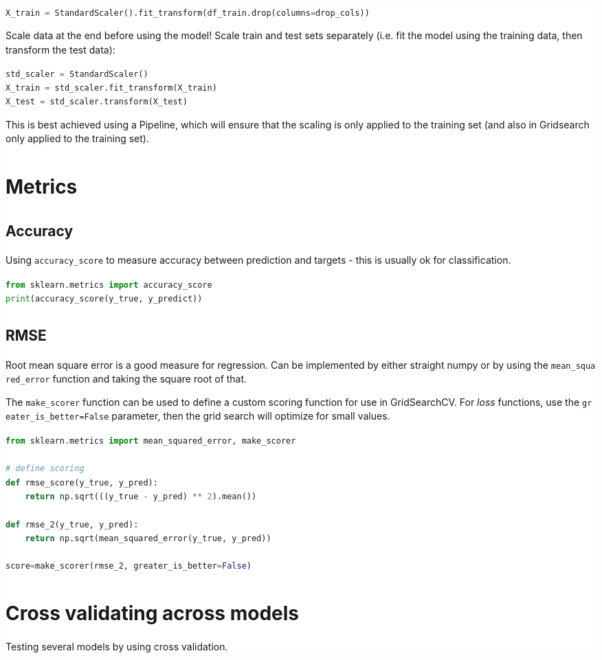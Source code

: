 ```python
X_train = StandardScaler().fit_transform(df_train.drop(columns=drop_cols))
```

Scale data at the end before using the model! Scale train and test sets separately (i.e. fit the model using the training data, then transform the test data):

```python
std_scaler = StandardScaler()
X_train = std_scaler.fit_transform(X_train)
X_test = std_scaler.transform(X_test)
```

This is best achieved using a Pipeline, which will ensure that the scaling is only applied to the training set (and also in Gridsearch only applied to the training set).

# Metrics

## Accuracy

Using `accuracy_score` to measure accuracy between prediction and targets - this is usually ok for classification.

```python
from sklearn.metrics import accuracy_score
print(accuracy_score(y_true, y_predict))
```

## RMSE

Root mean square error is a good measure for regression. Can be implemented by either straight numpy or by using the `mean_squared_error` function and taking the square root of that.

The `make_scorer` function can be used to define a custom scoring function for use in GridSearchCV. For _loss_ functions, use the `greater_is_better=False` parameter, then the grid search will optimize for small values.

```python
from sklearn.metrics import mean_squared_error, make_scorer

# define scoring
def rmse_score(y_true, y_pred):
    return np.sqrt(((y_true - y_pred) ** 2).mean())

def rmse_2(y_true, y_pred):
    return np.sqrt(mean_squared_error(y_true, y_pred))

score=make_scorer(rmse_2, greater_is_better=False)
```

# Cross validating across models

Testing several models by using cross validation.
